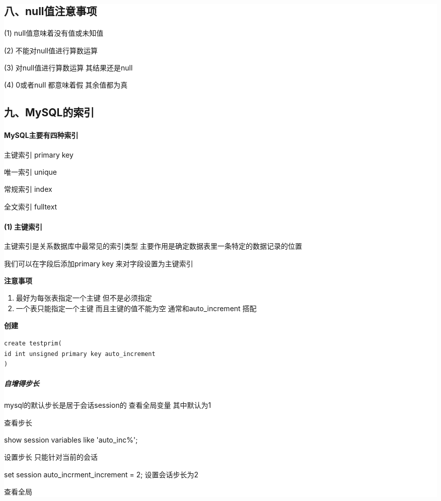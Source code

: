 


## 八、null值注意事项

(1) null值意味着没有值或未知值

(2) 不能对null值进行算数运算

(3) 对null值进行算数运算 其结果还是null

(4) 0或者null 都意味着假 其余值都为真



## 九、MySQL的索引

#### MySQL主要有四种索引

主键索引 primary key

唯一索引 unique

常规索引 index

全文索引 fulltext



#### (1) 主键索引

主键索引是关系数据库中最常见的索引类型 主要作用是确定数据表里一条特定的数据记录的位置 

我们可以在字段后添加primary key 来对字段设置为主键索引

**注意事项**

1. 最好为每张表指定一个主键 但不是必须指定
2. 一个表只能指定一个主键 而且主键的值不能为空 通常和auto_increment 搭配

**创建**

```mysql 
create testprim(
id int unsigned primary key auto_increment
)
```



##### 自增得步长

mysql的默认步长是居于会话session的 查看全局变量 其中默认为1

查看步长

show session variables like 'auto_inc%';

设置步长 只能针对当前的会话

set session auto_incrment_increment = 2; 设置会话步长为2

查看全局
